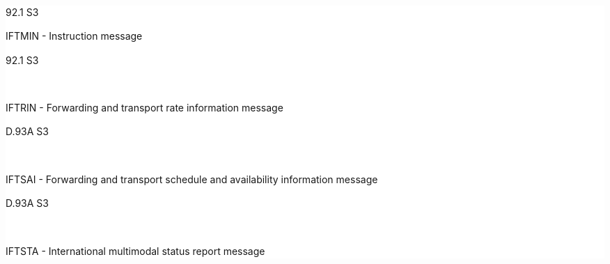 </td>
<td valign="top">

92.1 S3

</td>
</tr>
<tr>
<td valign="top">

IFTMIN - Instruction message

</td>
<td valign="top">

92.1 S3

</td>
<td valign="top">

 

</td>
</tr>
<tr>
<td valign="top">

IFTRIN - Forwarding and transport rate information message

</td>
<td valign="top">

D.93A S3

</td>
<td valign="top">

 

</td>
</tr>
<tr>
<td valign="top">

IFTSAI - Forwarding and transport schedule and availability information message

</td>
<td valign="top">

D.93A S3

</td>
<td valign="top">

 

</td>
</tr>
<tr>
<td valign="top">

IFTSTA - International multimodal status report message
